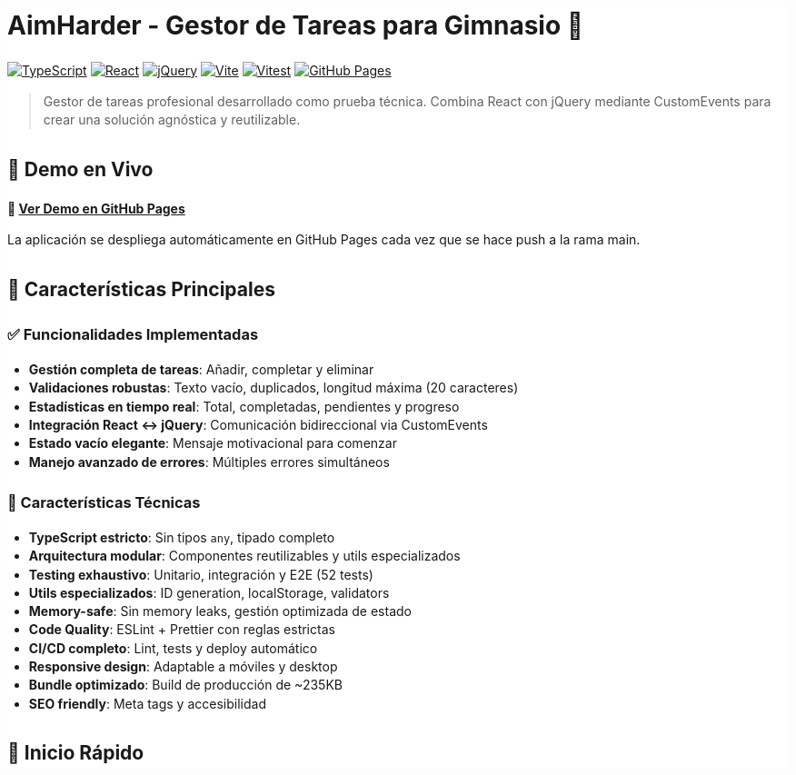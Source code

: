 # AimHarder - Gestor de Tareas para Gimnasio 💪

[![TypeScript](https://img.shields.io/badge/TypeScript-007ACC?style=flat&logo=typescript&logoColor=white)](https://www.typescriptlang.org/)
[![React](https://img.shields.io/badge/React-20232A?style=flat&logo=react&logoColor=61DAFB)](https://reactjs.org/)
[![jQuery](https://img.shields.io/badge/jQuery-0769AD?style=flat&logo=jquery&logoColor=white)](https://jquery.com/)
[![Vite](https://img.shields.io/badge/Vite-646CFF?style=flat&logo=vite&logoColor=white)](https://vitejs.dev/)
[![Vitest](https://img.shields.io/badge/Vitest-6E9F18?style=flat&logo=vitest&logoColor=white)](https://vitest.dev/)
[![GitHub Pages](https://img.shields.io/badge/GitHub%20Pages-Live%20Demo-blue?style=flat&logo=github)](https://ayozejesus.github.io/todo-task/)

> Gestor de tareas profesional desarrollado como prueba técnica. Combina React con jQuery mediante CustomEvents para crear una solución agnóstica y reutilizable.

## 🚀 Demo en Vivo

**🔗 [Ver Demo en GitHub Pages](https://ayozejesus.github.io/todo-task/)**

La aplicación se despliega automáticamente en GitHub Pages cada vez que se hace push a la rama main.

## 🎯 Características Principales

### ✅ Funcionalidades Implementadas

- **Gestión completa de tareas**: Añadir, completar y eliminar
- **Validaciones robustas**: Texto vacío, duplicados, longitud máxima (20 caracteres)
- **Estadísticas en tiempo real**: Total, completadas, pendientes y progreso
- **Integración React ↔ jQuery**: Comunicación bidireccional via CustomEvents
- **Estado vacío elegante**: Mensaje motivacional para comenzar
- **Manejo avanzado de errores**: Múltiples errores simultáneos

### 🔧 Características Técnicas

- **TypeScript estricto**: Sin tipos `any`, tipado completo
- **Arquitectura modular**: Componentes reutilizables y utils especializados
- **Testing exhaustivo**: Unitario, integración y E2E (52 tests)
- **Utils especializados**: ID generation, localStorage, validators
- **Memory-safe**: Sin memory leaks, gestión optimizada de estado
- **Code Quality**: ESLint + Prettier con reglas estrictas
- **CI/CD completo**: Lint, tests y deploy automático
- **Responsive design**: Adaptable a móviles y desktop
- **Bundle optimizado**: Build de producción de ~235KB
- **SEO friendly**: Meta tags y accesibilidad

## 🚀 Inicio Rápido
